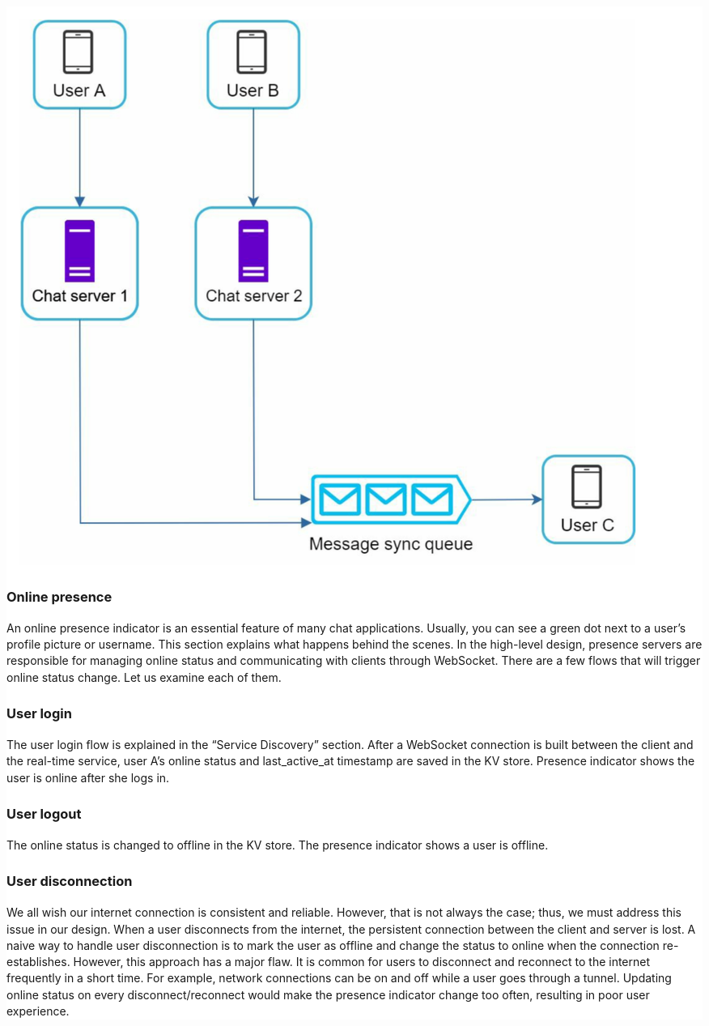 ![](img/chatsystem_9.png)

### Online presence
An online presence indicator is an essential feature of many chat applications. Usually, you can see a green dot next to a user’s profile picture or username. This section explains what happens behind the scenes.
In the high-level design, presence servers are responsible for managing online status and communicating with clients through WebSocket. There are a few flows that will trigger online status change. Let us examine each of them.
### User login
The user login flow is explained in the “Service Discovery” section. After a WebSocket connection is built between the client and the real-time service, user A’s online status and last_active_at timestamp are saved in the KV store. Presence indicator shows the user is online after she logs in.
### User logout
The online status is changed to offline in the KV store. The presence indicator shows a user is offline.
### User disconnection
We all wish our internet connection is consistent and reliable. However, that is not always the case; thus, we must address this issue in our design. When a user disconnects from the internet, the persistent connection between the client and server is lost. A naive way to handle user disconnection is to mark the user as offline and change the status to online when the connection re-establishes. However, this approach has a major flaw. It is common for users to disconnect and reconnect to the internet frequently in a short time. For example, network connections can be on and off while a user goes through a tunnel. Updating online status on every disconnect/reconnect would make the presence indicator change too often, resulting in poor user experience.